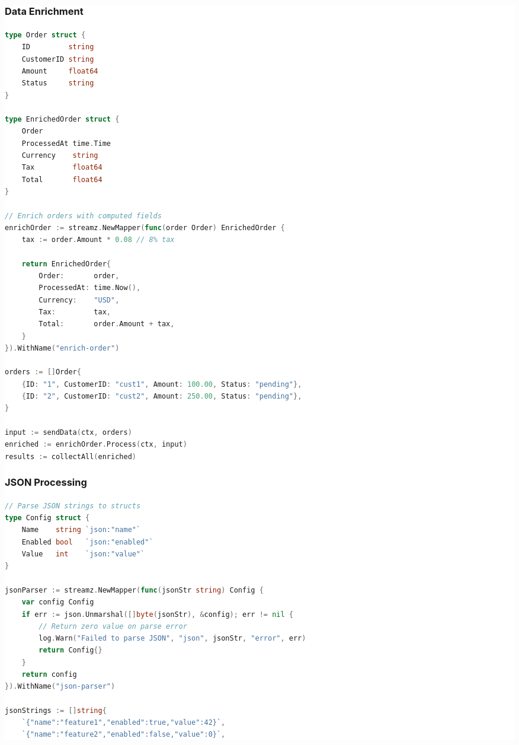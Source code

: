 ### Data Enrichment

```go
type Order struct {
    ID         string
    CustomerID string
    Amount     float64
    Status     string
}

type EnrichedOrder struct {
    Order
    ProcessedAt time.Time
    Currency    string
    Tax         float64
    Total       float64
}

// Enrich orders with computed fields
enrichOrder := streamz.NewMapper(func(order Order) EnrichedOrder {
    tax := order.Amount * 0.08 // 8% tax
    
    return EnrichedOrder{
        Order:       order,
        ProcessedAt: time.Now(),
        Currency:    "USD",
        Tax:         tax,
        Total:       order.Amount + tax,
    }
}).WithName("enrich-order")

orders := []Order{
    {ID: "1", CustomerID: "cust1", Amount: 100.00, Status: "pending"},
    {ID: "2", CustomerID: "cust2", Amount: 250.00, Status: "pending"},
}

input := sendData(ctx, orders)
enriched := enrichOrder.Process(ctx, input)
results := collectAll(enriched)
```

### JSON Processing

```go
// Parse JSON strings to structs
type Config struct {
    Name    string `json:"name"`
    Enabled bool   `json:"enabled"`
    Value   int    `json:"value"`
}

jsonParser := streamz.NewMapper(func(jsonStr string) Config {
    var config Config
    if err := json.Unmarshal([]byte(jsonStr), &config); err != nil {
        // Return zero value on parse error
        log.Warn("Failed to parse JSON", "json", jsonStr, "error", err)
        return Config{}
    }
    return config
}).WithName("json-parser")

jsonStrings := []string{
    `{"name":"feature1","enabled":true,"value":42}`,
    `{"name":"feature2","enabled":false,"value":0}`,
```